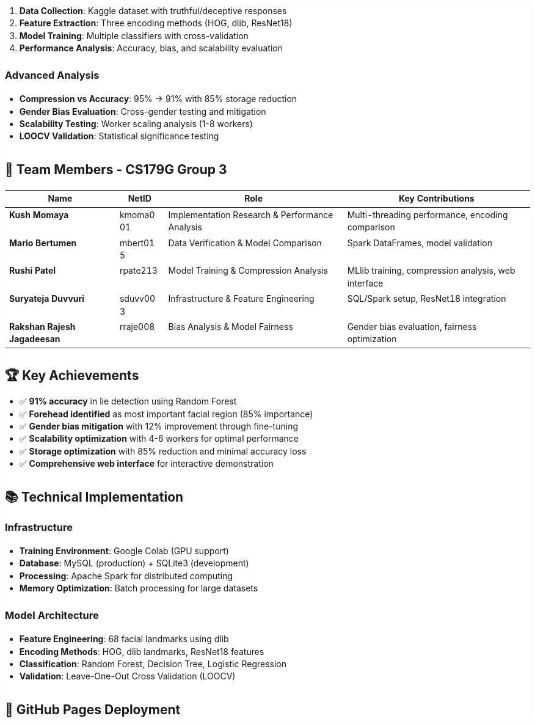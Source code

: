 1. **Data Collection**: Kaggle dataset with truthful/deceptive responses
2. **Feature Extraction**: Three encoding methods (HOG, dlib, ResNet18)
3. **Model Training**: Multiple classifiers with cross-validation
4. **Performance Analysis**: Accuracy, bias, and scalability evaluation

### Advanced Analysis

- **Compression vs Accuracy**: 95% → 91% with 85% storage reduction
- **Gender Bias Evaluation**: Cross-gender testing and mitigation
- **Scalability Testing**: Worker scaling analysis (1-8 workers)
- **LOOCV Validation**: Statistical significance testing

## 👥 Team Members - CS179G Group 3

| Name                          | NetID    | Role                                           | Key Contributions                                   |
| ----------------------------- | -------- | ---------------------------------------------- | --------------------------------------------------- |
| **Kush Momaya**               | kmoma001 | Implementation Research & Performance Analysis | Multi-threading performance, encoding comparison    |
| **Mario Bertumen**            | mbert015 | Data Verification & Model Comparison           | Spark DataFrames, model validation                  |
| **Rushi Patel**               | rpate213 | Model Training & Compression Analysis          | MLlib training, compression analysis, web interface |
| **Suryateja Duvvuri**         | sduvv003 | Infrastructure & Feature Engineering           | SQL/Spark setup, ResNet18 integration               |
| **Rakshan Rajesh Jagadeesan** | rraje008 | Bias Analysis & Model Fairness                 | Gender bias evaluation, fairness optimization       |

## 🏆 Key Achievements

- ✅ **91% accuracy** in lie detection using Random Forest
- ✅ **Forehead identified** as most important facial region (85% importance)
- ✅ **Gender bias mitigation** with 12% improvement through fine-tuning
- ✅ **Scalability optimization** with 4-6 workers for optimal performance
- ✅ **Storage optimization** with 85% reduction and minimal accuracy loss
- ✅ **Comprehensive web interface** for interactive demonstration

## 📚 Technical Implementation

### Infrastructure

- **Training Environment**: Google Colab (GPU support)
- **Database**: MySQL (production) + SQLite3 (development)
- **Processing**: Apache Spark for distributed computing
- **Memory Optimization**: Batch processing for large datasets

### Model Architecture

- **Feature Engineering**: 68 facial landmarks using dlib
- **Encoding Methods**: HOG, dlib landmarks, ResNet18 features
- **Classification**: Random Forest, Decision Tree, Logistic Regression
- **Validation**: Leave-One-Out Cross Validation (LOOCV)

## 🚀 GitHub Pages Deployment
